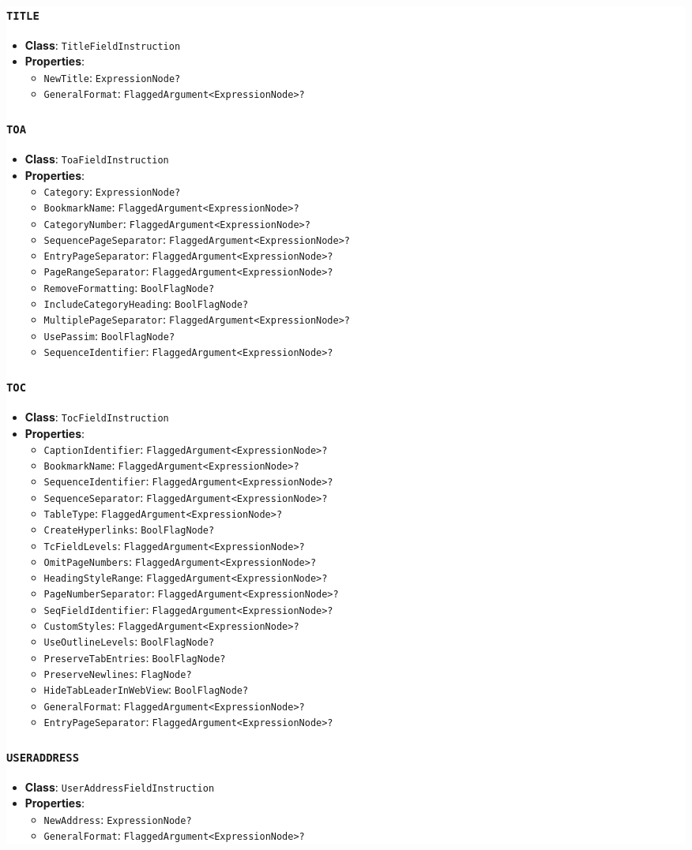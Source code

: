 ### `TITLE`

- **Class**: `TitleFieldInstruction`
- **Properties**:
  - `NewTitle`: `ExpressionNode?`
  - `GeneralFormat`: `FlaggedArgument<ExpressionNode>?`

### `TOA`

- **Class**: `ToaFieldInstruction`
- **Properties**:
  - `Category`: `ExpressionNode?`
  - `BookmarkName`: `FlaggedArgument<ExpressionNode>?`
  - `CategoryNumber`: `FlaggedArgument<ExpressionNode>?`
  - `SequencePageSeparator`: `FlaggedArgument<ExpressionNode>?`
  - `EntryPageSeparator`: `FlaggedArgument<ExpressionNode>?`
  - `PageRangeSeparator`: `FlaggedArgument<ExpressionNode>?`
  - `RemoveFormatting`: `BoolFlagNode?`
  - `IncludeCategoryHeading`: `BoolFlagNode?`
  - `MultiplePageSeparator`: `FlaggedArgument<ExpressionNode>?`
  - `UsePassim`: `BoolFlagNode?`
  - `SequenceIdentifier`: `FlaggedArgument<ExpressionNode>?`

### `TOC`

- **Class**: `TocFieldInstruction`
- **Properties**:
  - `CaptionIdentifier`: `FlaggedArgument<ExpressionNode>?`
  - `BookmarkName`: `FlaggedArgument<ExpressionNode>?`
  - `SequenceIdentifier`: `FlaggedArgument<ExpressionNode>?`
  - `SequenceSeparator`: `FlaggedArgument<ExpressionNode>?`
  - `TableType`: `FlaggedArgument<ExpressionNode>?`
  - `CreateHyperlinks`: `BoolFlagNode?`
  - `TcFieldLevels`: `FlaggedArgument<ExpressionNode>?`
  - `OmitPageNumbers`: `FlaggedArgument<ExpressionNode>?`
  - `HeadingStyleRange`: `FlaggedArgument<ExpressionNode>?`
  - `PageNumberSeparator`: `FlaggedArgument<ExpressionNode>?`
  - `SeqFieldIdentifier`: `FlaggedArgument<ExpressionNode>?`
  - `CustomStyles`: `FlaggedArgument<ExpressionNode>?`
  - `UseOutlineLevels`: `BoolFlagNode?`
  - `PreserveTabEntries`: `BoolFlagNode?`
  - `PreserveNewlines`: `FlagNode?`
  - `HideTabLeaderInWebView`: `BoolFlagNode?`
  - `GeneralFormat`: `FlaggedArgument<ExpressionNode>?`
  - `EntryPageSeparator`: `FlaggedArgument<ExpressionNode>?`

### `USERADDRESS`

- **Class**: `UserAddressFieldInstruction`
- **Properties**:
  - `NewAddress`: `ExpressionNode?`
  - `GeneralFormat`: `FlaggedArgument<ExpressionNode>?`
